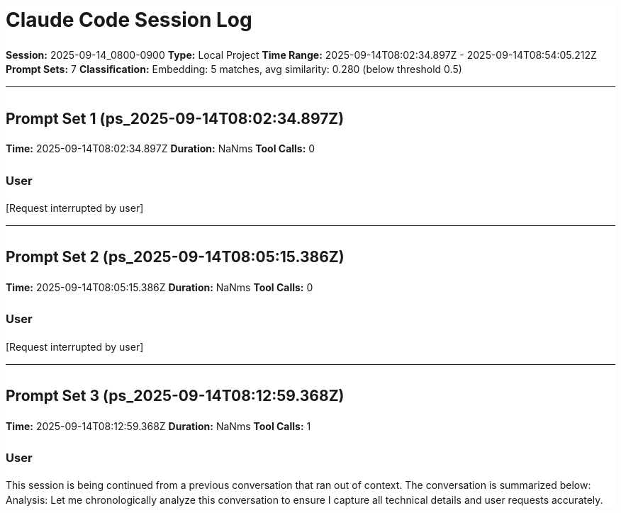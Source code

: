 # Claude Code Session Log

**Session:** 2025-09-14_0800-0900
**Type:** Local Project
**Time Range:** 2025-09-14T08:02:34.897Z - 2025-09-14T08:54:05.212Z
**Prompt Sets:** 7
**Classification:** Embedding: 5 matches, avg similarity: 0.280 (below threshold 0.5)

---

<a name="ps_2025-09-14T08:02:34.897Z"></a>
## Prompt Set 1 (ps_2025-09-14T08:02:34.897Z)

**Time:** 2025-09-14T08:02:34.897Z
**Duration:** NaNms
**Tool Calls:** 0

### User

[Request interrupted by user]

---

<a name="ps_2025-09-14T08:05:15.386Z"></a>
## Prompt Set 2 (ps_2025-09-14T08:05:15.386Z)

**Time:** 2025-09-14T08:05:15.386Z
**Duration:** NaNms
**Tool Calls:** 0

### User

[Request interrupted by user]

---

<a name="ps_2025-09-14T08:12:59.368Z"></a>
## Prompt Set 3 (ps_2025-09-14T08:12:59.368Z)

**Time:** 2025-09-14T08:12:59.368Z
**Duration:** NaNms
**Tool Calls:** 1

### User

This session is being continued from a previous conversation that ran out of context. The conversation is summarized below:
Analysis:
Let me chronologically analyze this conversation to ensure I capture all technical details and user requests accurately.
